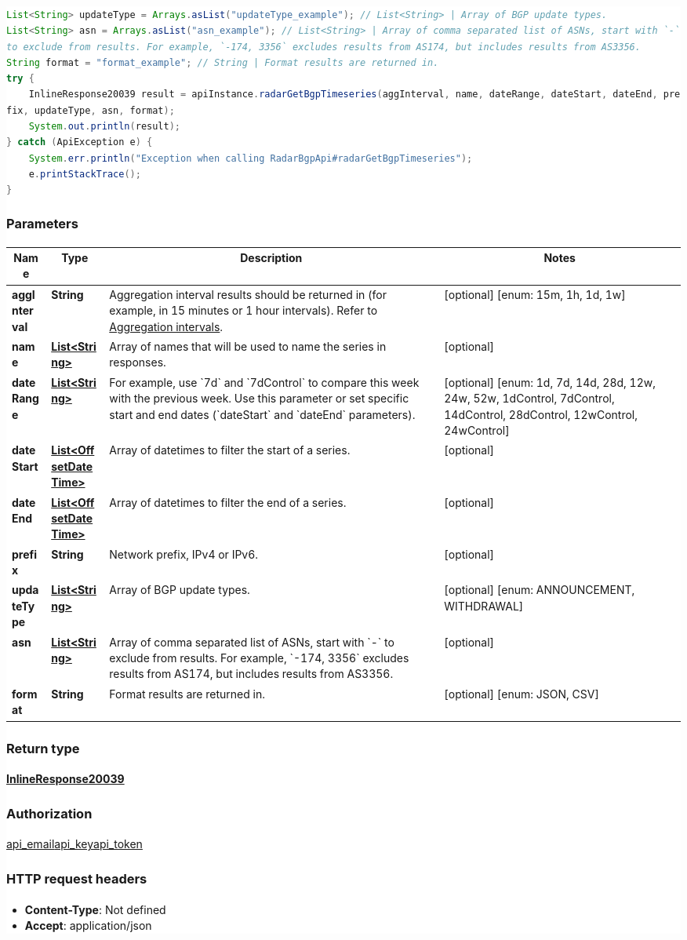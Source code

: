 ```java
List<String> updateType = Arrays.asList("updateType_example"); // List<String> | Array of BGP update types.
List<String> asn = Arrays.asList("asn_example"); // List<String> | Array of comma separated list of ASNs, start with `-` to exclude from results. For example, `-174, 3356` excludes results from AS174, but includes results from AS3356.
String format = "format_example"; // String | Format results are returned in.
try {
    InlineResponse20039 result = apiInstance.radarGetBgpTimeseries(aggInterval, name, dateRange, dateStart, dateEnd, prefix, updateType, asn, format);
    System.out.println(result);
} catch (ApiException e) {
    System.err.println("Exception when calling RadarBgpApi#radarGetBgpTimeseries");
    e.printStackTrace();
}
```

### Parameters

Name | Type | Description  | Notes
------------- | ------------- | ------------- | -------------
 **aggInterval** | **String**| Aggregation interval results should be returned in (for example, in 15 minutes or 1 hour intervals). Refer to [Aggregation intervals](https://developers.cloudflare.com/radar/concepts/aggregation-intervals/). | [optional] [enum: 15m, 1h, 1d, 1w]
 **name** | [**List&lt;String&gt;**](String.md)| Array of names that will be used to name the series in responses. | [optional]
 **dateRange** | [**List&lt;String&gt;**](String.md)| For example, use &#x60;7d&#x60; and &#x60;7dControl&#x60; to compare this week with the previous week. Use this parameter or set specific start and end dates (&#x60;dateStart&#x60; and &#x60;dateEnd&#x60; parameters). | [optional] [enum: 1d, 7d, 14d, 28d, 12w, 24w, 52w, 1dControl, 7dControl, 14dControl, 28dControl, 12wControl, 24wControl]
 **dateStart** | [**List&lt;OffsetDateTime&gt;**](OffsetDateTime.md)| Array of datetimes to filter the start of a series. | [optional]
 **dateEnd** | [**List&lt;OffsetDateTime&gt;**](OffsetDateTime.md)| Array of datetimes to filter the end of a series. | [optional]
 **prefix** | **String**| Network prefix, IPv4 or IPv6. | [optional]
 **updateType** | [**List&lt;String&gt;**](String.md)| Array of BGP update types. | [optional] [enum: ANNOUNCEMENT, WITHDRAWAL]
 **asn** | [**List&lt;String&gt;**](String.md)| Array of comma separated list of ASNs, start with &#x60;-&#x60; to exclude from results. For example, &#x60;-174, 3356&#x60; excludes results from AS174, but includes results from AS3356. | [optional]
 **format** | **String**| Format results are returned in. | [optional] [enum: JSON, CSV]

### Return type

[**InlineResponse20039**](InlineResponse20039.md)

### Authorization

[api_email](../README.md#api_email)[api_key](../README.md#api_key)[api_token](../README.md#api_token)

### HTTP request headers

 - **Content-Type**: Not defined
 - **Accept**: application/json

